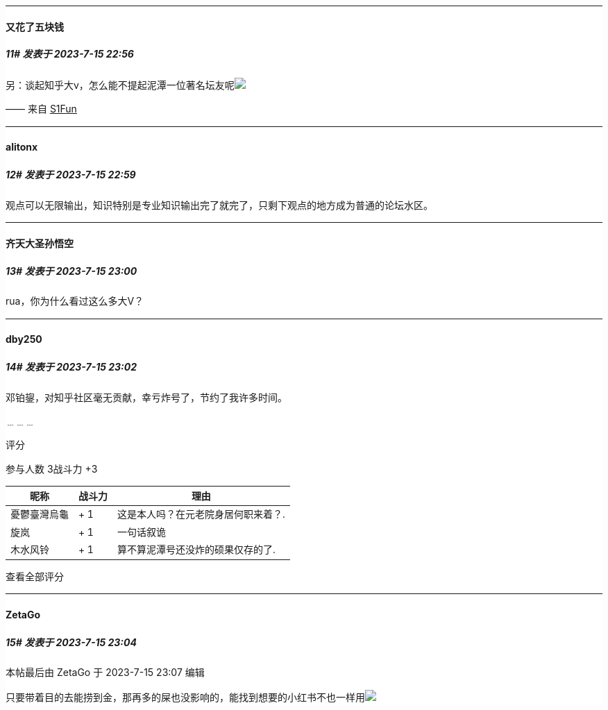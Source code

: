 *****

####  又花了五块钱  
##### 11#       发表于 2023-7-15 22:56

另：谈起知乎大v，怎么能不提起泥潭一位著名坛友呢<img src="https://static.saraba1st.com/image/smiley/face2017/066.png" referrerpolicy="no-referrer">

—— 来自 [S1Fun](https://s1fun.koalcat.com)

*****

####  alitonx  
##### 12#       发表于 2023-7-15 22:59

观点可以无限输出，知识特别是专业知识输出完了就完了，只剩下观点的地方成为普通的论坛水区。

*****

####  齐天大圣孙悟空  
##### 13#       发表于 2023-7-15 23:00

rua，你为什么看过这么多大V？

*****

####  dby250  
##### 14#       发表于 2023-7-15 23:02

邓铂鋆，对知乎社区毫无贡献，幸亏炸号了，节约了我许多时间。

﹍﹍﹍

评分

 参与人数 3战斗力 +3

|昵称|战斗力|理由|
|----|---|---|
| 憂鬱臺灣烏龜| + 1|这是本人吗？在元老院身居何职来着？.|
| 旋岚| + 1|一句话叙诡|
| 木水风铃| + 1|算不算泥潭号还没炸的硕果仅存的了.|

查看全部评分

*****

####  ZetaGo  
##### 15#       发表于 2023-7-15 23:04

 本帖最后由 ZetaGo 于 2023-7-15 23:07 编辑 

只要带着目的去能捞到金，那再多的屎也没影响的，能找到想要的小红书不也一样用<img src="https://static.saraba1st.com/image/smiley/face2017/067.png" referrerpolicy="no-referrer">
